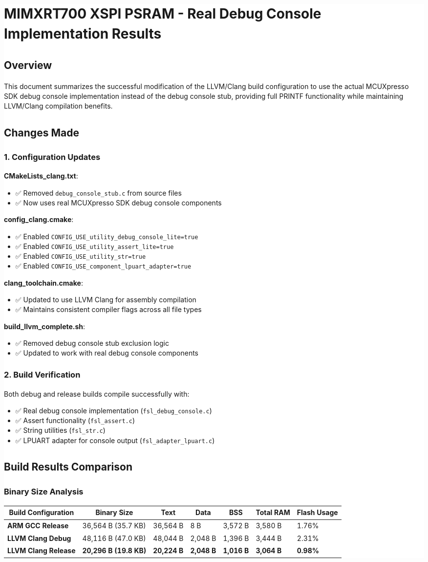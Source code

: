 # MIMXRT700 XSPI PSRAM - Real Debug Console Implementation Results

## Overview

This document summarizes the successful modification of the LLVM/Clang build configuration to use the actual MCUXpresso SDK debug console implementation instead of the debug console stub, providing full PRINTF functionality while maintaining LLVM/Clang compilation benefits.

## Changes Made

### 1. Configuration Updates

**CMakeLists_clang.txt**:
- ✅ Removed `debug_console_stub.c` from source files
- ✅ Now uses real MCUXpresso SDK debug console components

**config_clang.cmake**:
- ✅ Enabled `CONFIG_USE_utility_debug_console_lite=true`
- ✅ Enabled `CONFIG_USE_utility_assert_lite=true`
- ✅ Enabled `CONFIG_USE_utility_str=true`
- ✅ Enabled `CONFIG_USE_component_lpuart_adapter=true`

**clang_toolchain.cmake**:
- ✅ Updated to use LLVM Clang for assembly compilation
- ✅ Maintains consistent compiler flags across all file types

**build_llvm_complete.sh**:
- ✅ Removed debug console stub exclusion logic
- ✅ Updated to work with real debug console components

### 2. Build Verification

Both debug and release builds compile successfully with:
- ✅ Real debug console implementation (`fsl_debug_console.c`)
- ✅ Assert functionality (`fsl_assert.c`)
- ✅ String utilities (`fsl_str.c`)
- ✅ LPUART adapter for console output (`fsl_adapter_lpuart.c`)

## Build Results Comparison

### Binary Size Analysis

| Build Configuration | Binary Size | Text | Data | BSS | Total RAM | Flash Usage |
|---------------------|-------------|------|------|-----|-----------|-------------|
| **ARM GCC Release** | 36,564 B (35.7 KB) | 36,564 B | 8 B | 3,572 B | 3,580 B | 1.76% |
| **LLVM Clang Debug** | 48,116 B (47.0 KB) | 48,044 B | 2,048 B | 1,396 B | 3,444 B | 2.31% |
| **LLVM Clang Release** | **20,296 B (19.8 KB)** | **20,224 B** | **2,048 B** | **1,016 B** | **3,064 B** | **0.98%** |
